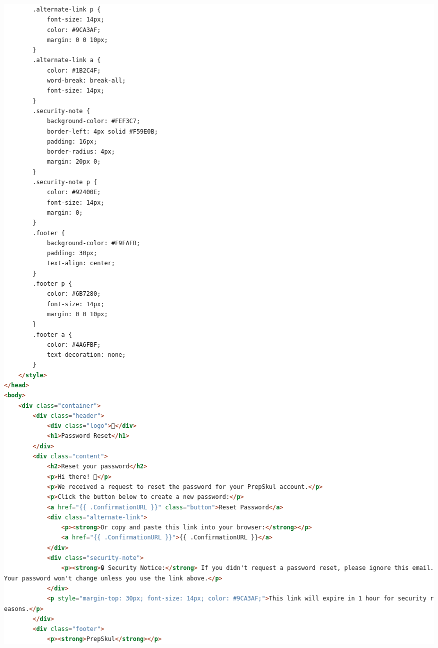 ```html
        .alternate-link p {
            font-size: 14px;
            color: #9CA3AF;
            margin: 0 0 10px;
        }
        .alternate-link a {
            color: #1B2C4F;
            word-break: break-all;
            font-size: 14px;
        }
        .security-note {
            background-color: #FEF3C7;
            border-left: 4px solid #F59E0B;
            padding: 16px;
            border-radius: 4px;
            margin: 20px 0;
        }
        .security-note p {
            color: #92400E;
            font-size: 14px;
            margin: 0;
        }
        .footer {
            background-color: #F9FAFB;
            padding: 30px;
            text-align: center;
        }
        .footer p {
            color: #6B7280;
            font-size: 14px;
            margin: 0 0 10px;
        }
        .footer a {
            color: #4A6FBF;
            text-decoration: none;
        }
    </style>
</head>
<body>
    <div class="container">
        <div class="header">
            <div class="logo">🔐</div>
            <h1>Password Reset</h1>
        </div>
        <div class="content">
            <h2>Reset your password</h2>
            <p>Hi there! 👋</p>
            <p>We received a request to reset the password for your PrepSkul account.</p>
            <p>Click the button below to create a new password:</p>
            <a href="{{ .ConfirmationURL }}" class="button">Reset Password</a>
            <div class="alternate-link">
                <p><strong>Or copy and paste this link into your browser:</strong></p>
                <a href="{{ .ConfirmationURL }}">{{ .ConfirmationURL }}</a>
            </div>
            <div class="security-note">
                <p><strong>🔒 Security Notice:</strong> If you didn't request a password reset, please ignore this email. Your password won't change unless you use the link above.</p>
            </div>
            <p style="margin-top: 30px; font-size: 14px; color: #9CA3AF;">This link will expire in 1 hour for security reasons.</p>
        </div>
        <div class="footer">
            <p><strong>PrepSkul</strong></p>
```